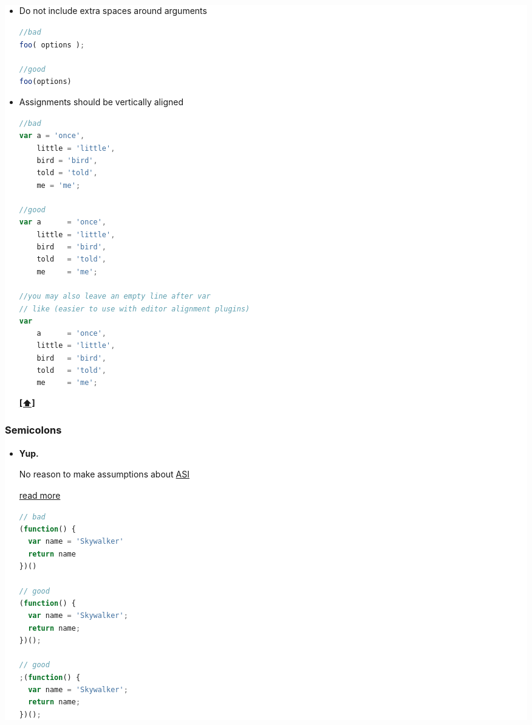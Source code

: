 - Do not include extra spaces around arguments

  ```javascript
  //bad
  foo( options );

  //good
  foo(options)
  ```

- Assignments should be vertically aligned

  ```javascript
  //bad
  var a = 'once',
      little = 'little',
      bird = 'bird',
      told = 'told',
      me = 'me';

  //good
  var a      = 'once',
      little = 'little',
      bird   = 'bird',
      told   = 'told',
      me     = 'me';

  //you may also leave an empty line after var
  // like (easier to use with editor alignment plugins)
  var
      a      = 'once',
      little = 'little',
      bird   = 'bird',
      told   = 'told',
      me     = 'me';
    ```

  **[[⬆]](#TOC)**

### <a name='js-semicolons'>Semicolons</a>

- **Yup.**

  No reason to make assumptions about [ASI](http://es5.github.io/#x7.9)


  [read more](http://benalman.com/news/2013/01/advice-javascript-semicolon-haters/)

  ```javascript
  // bad
  (function() {
    var name = 'Skywalker'
    return name
  })()

  // good
  (function() {
    var name = 'Skywalker';
    return name;
  })();

  // good
  ;(function() {
    var name = 'Skywalker';
    return name;
  })();
  ```